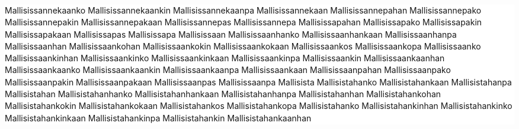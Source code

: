 Mallisissannekaanko
Mallisissannekaankin
Mallisissannekaanpa
Mallisissannekaan
Mallisissannepahan
Mallisissannepako
Mallisissannepakin
Mallisissannepakaan
Mallisissannepas
Mallisissannepa
Mallisissapahan
Mallisissapako
Mallisissapakin
Mallisissapakaan
Mallisissapas
Mallisissapa
Mallisissaan
Mallisissaanhanko
Mallisissaanhankaan
Mallisissaanhanpa
Mallisissaanhan
Mallisissaankohan
Mallisissaankokin
Mallisissaankokaan
Mallisissaankos
Mallisissaankopa
Mallisissaanko
Mallisissaankinhan
Mallisissaankinko
Mallisissaankinkaan
Mallisissaankinpa
Mallisissaankin
Mallisissaankaanhan
Mallisissaankaanko
Mallisissaankaankin
Mallisissaankaanpa
Mallisissaankaan
Mallisissaanpahan
Mallisissaanpako
Mallisissaanpakin
Mallisissaanpakaan
Mallisissaanpas
Mallisissaanpa
Mallisista
Mallisistahanko
Mallisistahankaan
Mallisistahanpa
Mallisistahan
Mallisistahanhanko
Mallisistahanhankaan
Mallisistahanhanpa
Mallisistahanhan
Mallisistahankohan
Mallisistahankokin
Mallisistahankokaan
Mallisistahankos
Mallisistahankopa
Mallisistahanko
Mallisistahankinhan
Mallisistahankinko
Mallisistahankinkaan
Mallisistahankinpa
Mallisistahankin
Mallisistahankaanhan